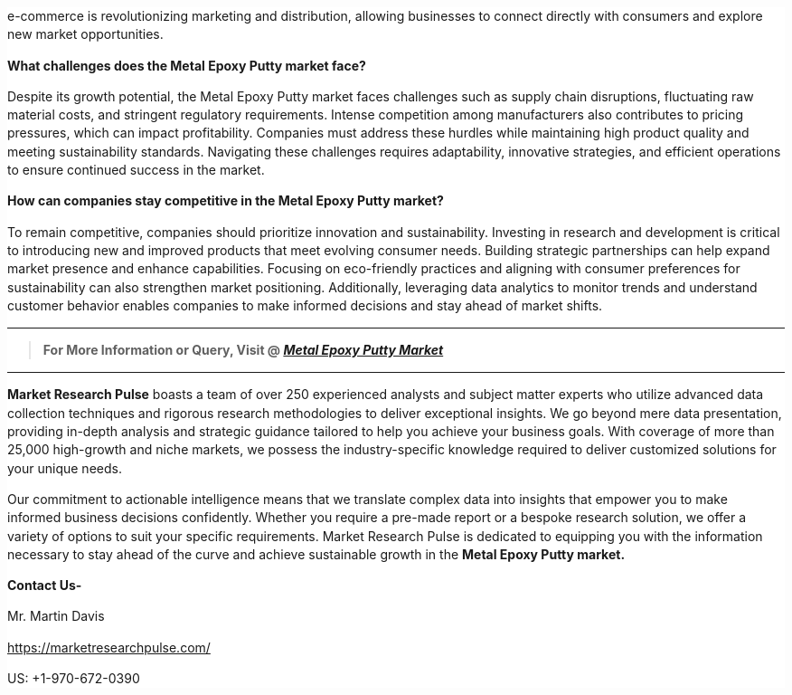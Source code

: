 e-commerce is revolutionizing marketing and distribution, allowing businesses to connect directly with consumers and explore new market opportunities.</p><p><strong>What challenges does the Metal Epoxy Putty market face?</strong></p><p>Despite its growth potential, the Metal Epoxy Putty market faces challenges such as supply chain disruptions, fluctuating raw material costs, and stringent regulatory requirements. Intense competition among manufacturers also contributes to pricing pressures, which can impact profitability. Companies must address these hurdles while maintaining high product quality and meeting sustainability standards. Navigating these challenges requires adaptability, innovative strategies, and efficient operations to ensure continued success in the market.</p><p><strong>How can companies stay competitive in the Metal Epoxy Putty market?</strong></p><p>To remain competitive, companies should prioritize innovation and sustainability. Investing in research and development is critical to introducing new and improved products that meet evolving consumer needs. Building strategic partnerships can help expand market presence and enhance capabilities. Focusing on eco-friendly practices and aligning with consumer preferences for sustainability can also strengthen market positioning. Additionally, leveraging data analytics to monitor trends and understand customer behavior enables companies to make informed decisions and stay ahead of market shifts.</p><hr /><blockquote><p><strong>For More Information or Query, Visit @&nbsp;<em><a href="https://marketresearchpulse.com/report/24652/metal-epoxy-putty-market?utm_source=Linkedin&utm_medium=023">Metal Epoxy Putty Market</a></em></strong></p></blockquote><hr /><p><strong>Market Research Pulse</strong> boasts a team of over 250 experienced analysts and subject matter experts who utilize advanced data collection techniques and rigorous research methodologies to deliver exceptional insights. We go beyond mere data presentation, providing in-depth analysis and strategic guidance tailored to help you achieve your business goals. With coverage of more than 25,000 high-growth and niche markets, we possess the industry-specific knowledge required to deliver customized solutions for your unique needs.</p><p>Our commitment to actionable intelligence means that we translate complex data into insights that empower you to make informed business decisions confidently. Whether you require a pre-made report or a bespoke research solution, we offer a variety of options to suit your specific requirements. Market Research Pulse is dedicated to equipping you with the information necessary to stay ahead of the curve and achieve sustainable growth in the <strong>Metal Epoxy Putty market.</strong></p><p><strong>Contact Us-</strong></p><p>Mr. Martin Davis</p><p>https://marketresearchpulse.com/</p><p>US: +1-970-672-0390</p>